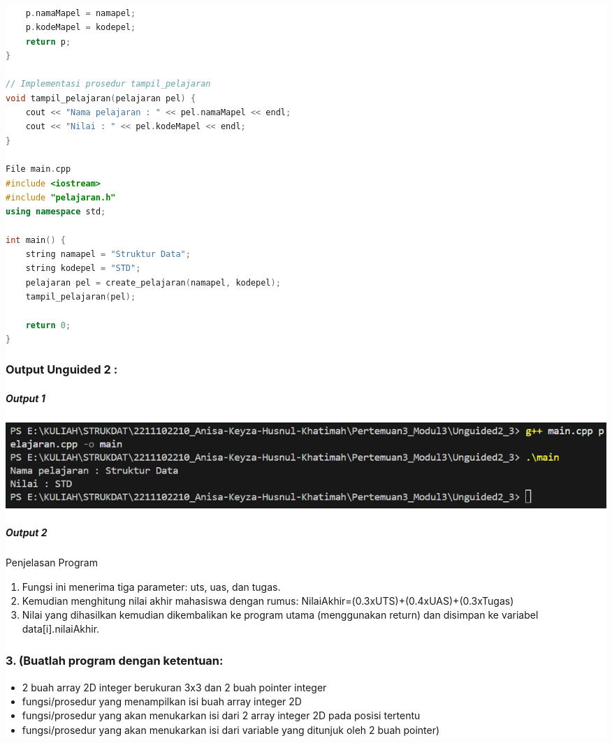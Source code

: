 ```C++
    p.namaMapel = namapel;
    p.kodeMapel = kodepel;
    return p;
}

// Implementasi prosedur tampil_pelajaran
void tampil_pelajaran(pelajaran pel) {
    cout << "Nama pelajaran : " << pel.namaMapel << endl;
    cout << "Nilai : " << pel.kodeMapel << endl;
}

File main.cpp
#include <iostream>
#include "pelajaran.h"
using namespace std;

int main() {
    string namapel = "Struktur Data";
    string kodepel = "STD";
    pelajaran pel = create_pelajaran(namapel, kodepel);
    tampil_pelajaran(pel);

    return 0;
}

```
### Output Unguided 2 :

##### Output 1
![Screenshot Output Unguided 2_1](https://github.com/Cayenakey/2211102210_Anisa-Keyza-Husnul-Khatimah/blob/main/Pertemuan3_Modul3/Output/Output-Unguided2.png)

##### Output 2

Penjelasan Program
1. Fungsi ini menerima tiga parameter: uts, uas, dan tugas.
2. Kemudian menghitung nilai akhir mahasiswa dengan rumus:
    NilaiAkhir=(0.3xUTS)+(0.4xUAS)+(0.3xTugas)
3. Nilai yang dihasilkan kemudian dikembalikan ke program utama (menggunakan return) dan disimpan ke variabel data[i].nilaiAkhir.

### 3. (Buatlah program dengan ketentuan:
- 2 buah array 2D integer berukuran 3x3 dan 2 buah pointer integer
- fungsi/prosedur yang menampilkan isi buah array integer 2D
- fungsi/prosedur yang akan menukarkan isi dari 2 array integer 2D pada posisi tertentu
- fungsi/prosedur yang akan menukarkan isi dari variable yang ditunjuk oleh 2 buah pointer)
